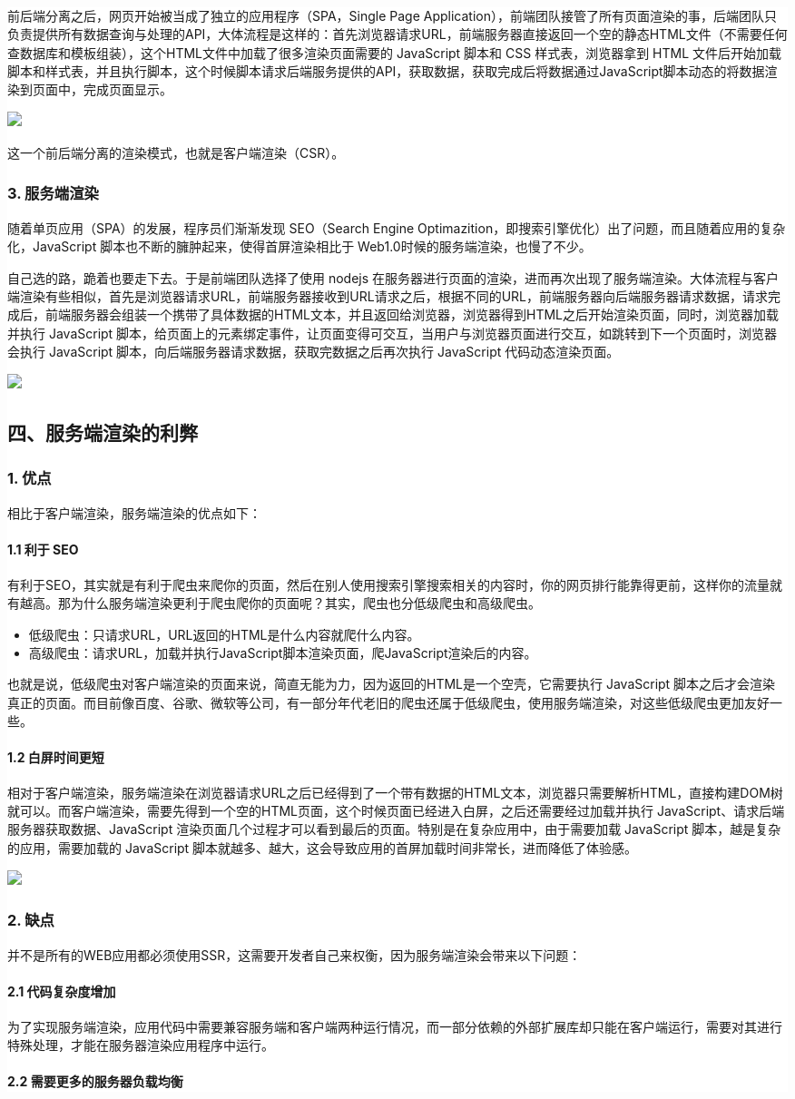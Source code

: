 前后端分离之后，网页开始被当成了独立的应用程序（SPA，Single Page Application），前端团队接管了所有页面渲染的事，后端团队只负责提供所有数据查询与处理的API，大体流程是这样的：首先浏览器请求URL，前端服务器直接返回一个空的静态HTML文件（不需要任何查数据库和模板组装），这个HTML文件中加载了很多渲染页面需要的 JavaScript 脚本和 CSS 样式表，浏览器拿到 HTML 文件后开始加载脚本和样式表，并且执行脚本，这个时候脚本请求后端服务提供的API，获取数据，获取完成后将数据通过JavaScript脚本动态的将数据渲染到页面中，完成页面显示。

![](https://raw.githubusercontent.com/yacan8/blog/master/images/%E6%9C%8D%E5%8A%A1%E7%AB%AF%E6%B8%B2%E6%9F%93%E5%8E%9F%E7%90%86/image-20200731142605631.png)

这一个前后端分离的渲染模式，也就是客户端渲染（CSR）。

### 3. 服务端渲染

随着单页应用（SPA）的发展，程序员们渐渐发现 SEO（Search Engine Optimazition，即搜索引擎优化）出了问题，而且随着应用的复杂化，JavaScript 脚本也不断的臃肿起来，使得首屏渲染相比于 Web1.0时候的服务端渲染，也慢了不少。

自己选的路，跪着也要走下去。于是前端团队选择了使用 nodejs 在服务器进行页面的渲染，进而再次出现了服务端渲染。大体流程与客户端渲染有些相似，首先是浏览器请求URL，前端服务器接收到URL请求之后，根据不同的URL，前端服务器向后端服务器请求数据，请求完成后，前端服务器会组装一个携带了具体数据的HTML文本，并且返回给浏览器，浏览器得到HTML之后开始渲染页面，同时，浏览器加载并执行 JavaScript 脚本，给页面上的元素绑定事件，让页面变得可交互，当用户与浏览器页面进行交互，如跳转到下一个页面时，浏览器会执行 JavaScript 脚本，向后端服务器请求数据，获取完数据之后再次执行 JavaScript 代码动态渲染页面。

![](https://raw.githubusercontent.com/yacan8/blog/master/images/%E6%9C%8D%E5%8A%A1%E7%AB%AF%E6%B8%B2%E6%9F%93%E5%8E%9F%E7%90%86/image-20200731172929911.png)

## 四、服务端渲染的利弊

### 1. 优点

相比于客户端渲染，服务端渲染的优点如下：

#### 1.1 利于 SEO

有利于SEO，其实就是有利于爬虫来爬你的页面，然后在别人使用搜索引擎搜索相关的内容时，你的网页排行能靠得更前，这样你的流量就有越高。那为什么服务端渲染更利于爬虫爬你的页面呢？其实，爬虫也分低级爬虫和高级爬虫。

* 低级爬虫：只请求URL，URL返回的HTML是什么内容就爬什么内容。
* 高级爬虫：请求URL，加载并执行JavaScript脚本渲染页面，爬JavaScript渲染后的内容。

也就是说，低级爬虫对客户端渲染的页面来说，简直无能为力，因为返回的HTML是一个空壳，它需要执行 JavaScript 脚本之后才会渲染真正的页面。而目前像百度、谷歌、微软等公司，有一部分年代老旧的爬虫还属于低级爬虫，使用服务端渲染，对这些低级爬虫更加友好一些。

#### 1.2 白屏时间更短

相对于客户端渲染，服务端渲染在浏览器请求URL之后已经得到了一个带有数据的HTML文本，浏览器只需要解析HTML，直接构建DOM树就可以。而客户端渲染，需要先得到一个空的HTML页面，这个时候页面已经进入白屏，之后还需要经过加载并执行 JavaScript、请求后端服务器获取数据、JavaScript 渲染页面几个过程才可以看到最后的页面。特别是在复杂应用中，由于需要加载 JavaScript 脚本，越是复杂的应用，需要加载的 JavaScript 脚本就越多、越大，这会导致应用的首屏加载时间非常长，进而降低了体验感。

![](https://raw.githubusercontent.com/yacan8/blog/master/images/%E6%9C%8D%E5%8A%A1%E7%AB%AF%E6%B8%B2%E6%9F%93%E5%8E%9F%E7%90%86/image-20200731165404271.png)

### 2. 缺点

并不是所有的WEB应用都必须使用SSR，这需要开发者自己来权衡，因为服务端渲染会带来以下问题：

#### 2.1 代码复杂度增加

为了实现服务端渲染，应用代码中需要兼容服务端和客户端两种运行情况，而一部分依赖的外部扩展库却只能在客户端运行，需要对其进行特殊处理，才能在服务器渲染应用程序中运行。

#### 2.2 需要更多的服务器负载均衡

